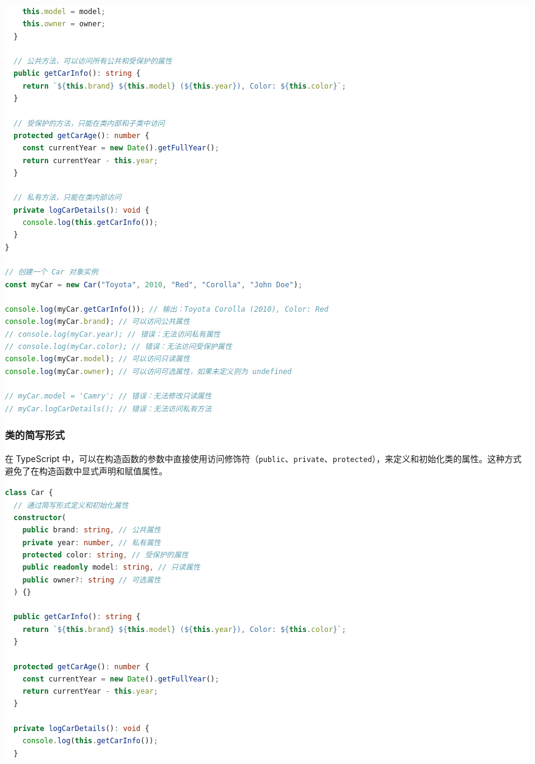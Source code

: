 ```ts
    this.model = model;
    this.owner = owner;
  }

  // 公共方法，可以访问所有公共和受保护的属性
  public getCarInfo(): string {
    return `${this.brand} ${this.model} (${this.year}), Color: ${this.color}`;
  }

  // 受保护的方法，只能在类内部和子类中访问
  protected getCarAge(): number {
    const currentYear = new Date().getFullYear();
    return currentYear - this.year;
  }

  // 私有方法，只能在类内部访问
  private logCarDetails(): void {
    console.log(this.getCarInfo());
  }
}

// 创建一个 Car 对象实例
const myCar = new Car("Toyota", 2010, "Red", "Corolla", "John Doe");

console.log(myCar.getCarInfo()); // 输出：Toyota Corolla (2010), Color: Red
console.log(myCar.brand); // 可以访问公共属性
// console.log(myCar.year); // 错误：无法访问私有属性
// console.log(myCar.color); // 错误：无法访问受保护属性
console.log(myCar.model); // 可以访问只读属性
console.log(myCar.owner); // 可以访问可选属性，如果未定义则为 undefined

// myCar.model = 'Camry'; // 错误：无法修改只读属性
// myCar.logCarDetails(); // 错误：无法访问私有方法
```



### 类的简写形式

在 TypeScript 中，可以在构造函数的参数中直接使用访问修饰符（`public`、`private`、`protected`），来定义和初始化类的属性。这种方式避免了在构造函数中显式声明和赋值属性。

```ts
class Car {
  // 通过简写形式定义和初始化属性
  constructor(
    public brand: string, // 公共属性
    private year: number, // 私有属性
    protected color: string, // 受保护的属性
    public readonly model: string, // 只读属性
    public owner?: string // 可选属性
  ) {}

  public getCarInfo(): string {
    return `${this.brand} ${this.model} (${this.year}), Color: ${this.color}`;
  }

  protected getCarAge(): number {
    const currentYear = new Date().getFullYear();
    return currentYear - this.year;
  }

  private logCarDetails(): void {
    console.log(this.getCarInfo());
  }
```